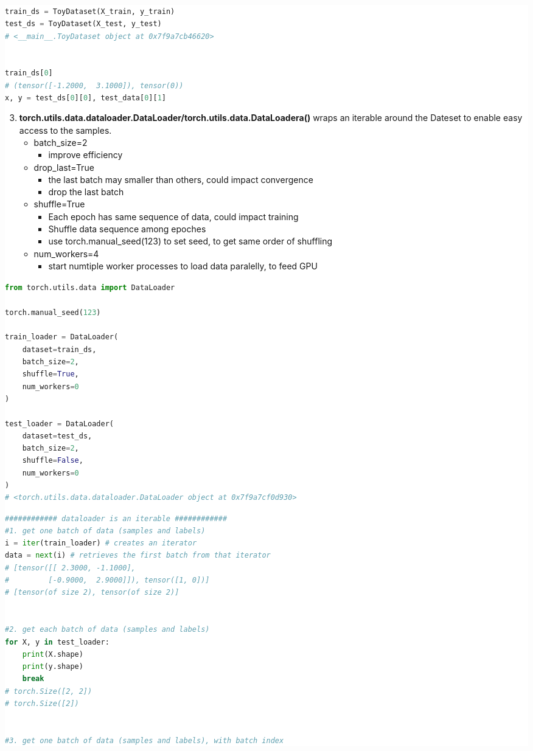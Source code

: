 ```py
train_ds = ToyDataset(X_train, y_train)
test_ds = ToyDataset(X_test, y_test)
# <__main__.ToyDataset object at 0x7f9a7cb46620>


train_ds[0]
# (tensor([-1.2000,  3.1000]), tensor(0))
x, y = test_ds[0][0], test_data[0][1]
```

3. **torch.utils.data.dataloader.DataLoader/torch.utils.data.DataLoadera()** wraps an iterable around the Dateset to enable easy access to the samples.
   - batch_size=2
     - improve efficiency
   - drop_last=True
     - the last batch may smaller than others, could impact convergence
     - drop the last batch
   - shuffle=True
     - Each epoch has same sequence of data, could impact training
     - Shuffle data sequence among epoches
     - use torch.manual_seed(123) to set seed, to get same order of shuffling
   - num_workers=4
     - start numtiple worker processes to load data paralelly, to feed GPU
```py
from torch.utils.data import DataLoader

torch.manual_seed(123)

train_loader = DataLoader(
    dataset=train_ds,
    batch_size=2,
    shuffle=True,
    num_workers=0
)

test_loader = DataLoader(
    dataset=test_ds,
    batch_size=2,
    shuffle=False,
    num_workers=0
)
# <torch.utils.data.dataloader.DataLoader object at 0x7f9a7cf0d930>

```
```py
############ dataloader is an iterable ############
#1. get one batch of data (samples and labels)
i = iter(train_loader) # creates an iterator
data = next(i) # retrieves the first batch from that iterator
# [tensor([[ 2.3000, -1.1000],
#         [-0.9000,  2.9000]]), tensor([1, 0])]
# [tensor(of size 2), tensor(of size 2)]


#2. get each batch of data (samples and labels)
for X, y in test_loader:
    print(X.shape)
    print(y.shape)
    break
# torch.Size([2, 2])
# torch.Size([2])


#3. get one batch of data (samples and labels), with batch index
```